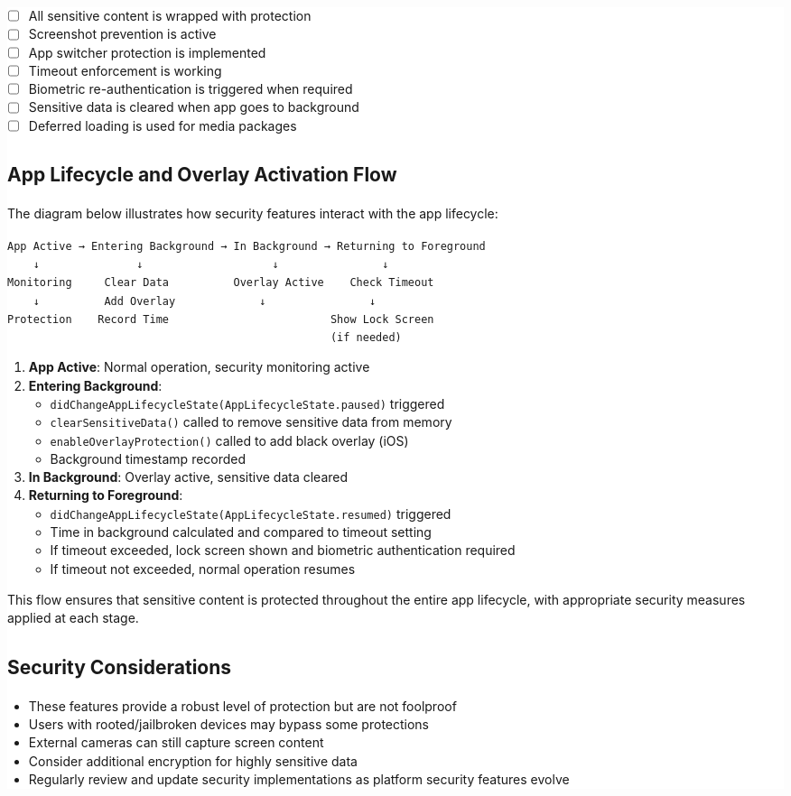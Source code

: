 - [ ] All sensitive content is wrapped with protection
- [ ] Screenshot prevention is active
- [ ] App switcher protection is implemented
- [ ] Timeout enforcement is working
- [ ] Biometric re-authentication is triggered when required
- [ ] Sensitive data is cleared when app goes to background
- [ ] Deferred loading is used for media packages

## App Lifecycle and Overlay Activation Flow

The diagram below illustrates how security features interact with the app lifecycle:

```
App Active → Entering Background → In Background → Returning to Foreground
    ↓               ↓                    ↓                ↓
Monitoring     Clear Data          Overlay Active    Check Timeout
    ↓          Add Overlay             ↓                ↓
Protection    Record Time                         Show Lock Screen
                                                  (if needed)
```

1. **App Active**: Normal operation, security monitoring active
2. **Entering Background**:
   - `didChangeAppLifecycleState(AppLifecycleState.paused)` triggered
   - `clearSensitiveData()` called to remove sensitive data from memory
   - `enableOverlayProtection()` called to add black overlay (iOS)
   - Background timestamp recorded
3. **In Background**: Overlay active, sensitive data cleared
4. **Returning to Foreground**:
   - `didChangeAppLifecycleState(AppLifecycleState.resumed)` triggered
   - Time in background calculated and compared to timeout setting
   - If timeout exceeded, lock screen shown and biometric authentication required
   - If timeout not exceeded, normal operation resumes

This flow ensures that sensitive content is protected throughout the entire app lifecycle, with appropriate security measures applied at each stage.

## Security Considerations

- These features provide a robust level of protection but are not foolproof
- Users with rooted/jailbroken devices may bypass some protections
- External cameras can still capture screen content
- Consider additional encryption for highly sensitive data
- Regularly review and update security implementations as platform security features evolve